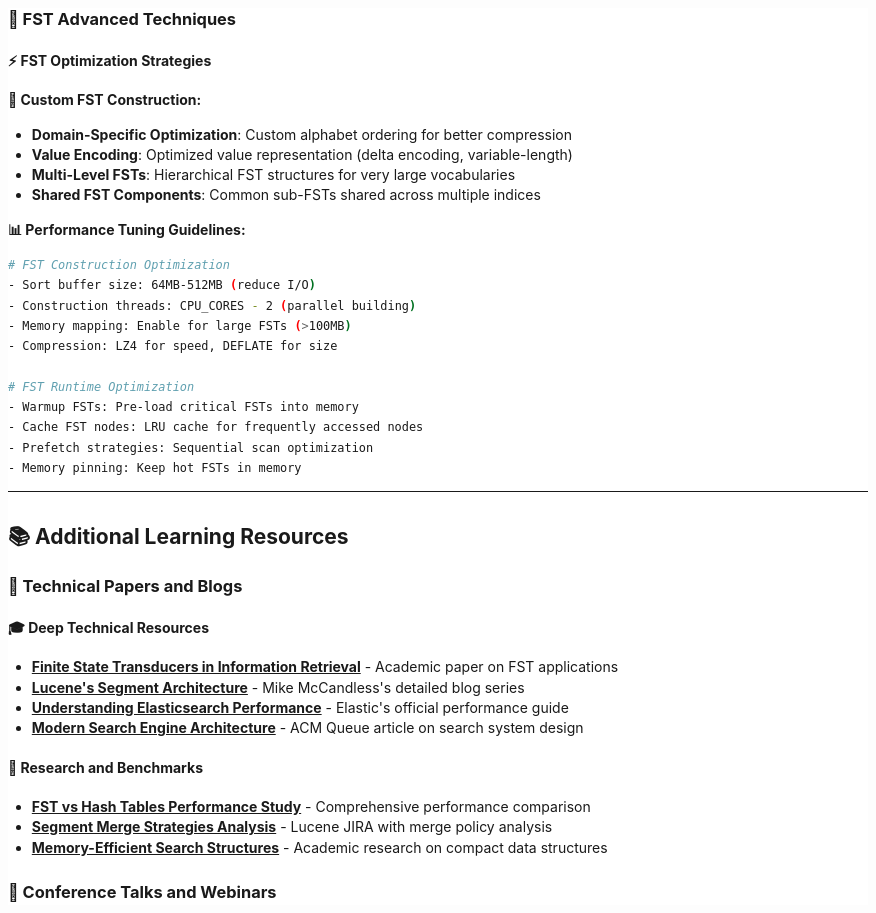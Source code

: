 ### **🎯 FST Advanced Techniques**

#### **⚡ FST Optimization Strategies**

**🧠 Custom FST Construction:**
- **Domain-Specific Optimization**: Custom alphabet ordering for better compression
- **Value Encoding**: Optimized value representation (delta encoding, variable-length)
- **Multi-Level FSTs**: Hierarchical FST structures for very large vocabularies
- **Shared FST Components**: Common sub-FSTs shared across multiple indices

**📊 Performance Tuning Guidelines:**
```bash
# FST Construction Optimization
- Sort buffer size: 64MB-512MB (reduce I/O)
- Construction threads: CPU_CORES - 2 (parallel building)
- Memory mapping: Enable for large FSTs (>100MB)
- Compression: LZ4 for speed, DEFLATE for size

# FST Runtime Optimization  
- Warmup FSTs: Pre-load critical FSTs into memory
- Cache FST nodes: LRU cache for frequently accessed nodes
- Prefetch strategies: Sequential scan optimization
- Memory pinning: Keep hot FSTs in memory
```

---

## 📚 **Additional Learning Resources**

### **📖 Technical Papers and Blogs**

#### **🎓 Deep Technical Resources**
- **[Finite State Transducers in Information Retrieval](https://www.cs.cmu.edu/~./engoron/docs/fst-ir.pdf)** - Academic paper on FST applications
- **[Lucene's Segment Architecture](https://blog.mikemccandless.com/2011/02/visualizing-lucenes-segment-merges.html)** - Mike McCandless's detailed blog series
- **[Understanding Elasticsearch Performance](https://www.elastic.co/blog/understanding-elasticsearch-performance)** - Elastic's official performance guide
- **[Modern Search Engine Architecture](https://queue.acm.org/detail.cfm?id=988407)** - ACM Queue article on search system design

#### **🔬 Research and Benchmarks**
- **[FST vs Hash Tables Performance Study](https://arxiv.org/abs/1704.05151)** - Comprehensive performance comparison
- **[Segment Merge Strategies Analysis](https://issues.apache.org/jira/browse/LUCENE-5575)** - Lucene JIRA with merge policy analysis
- **[Memory-Efficient Search Structures](https://dl.acm.org/doi/10.1145/1315451.1315535)** - Academic research on compact data structures

### **🎥 Conference Talks and Webinars**
